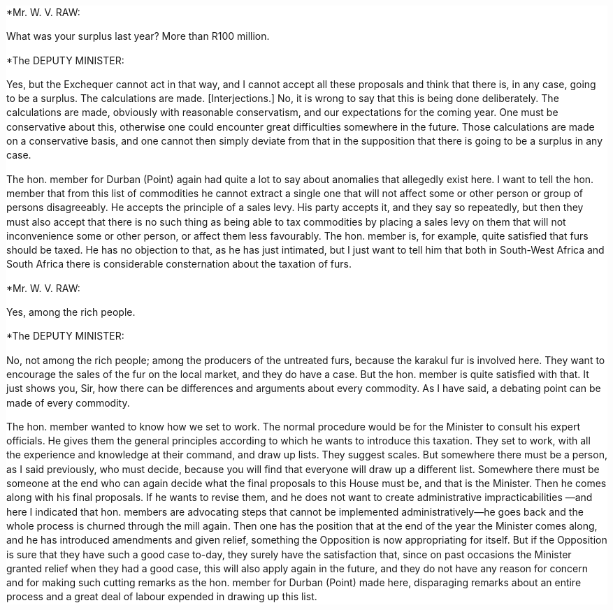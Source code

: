 <from>*Mr. <person refersTo="hansard_za">W. V. RAW</person>:</from>

<p>What was your surplus last year&#x003F; More than R100 million.</p>

</speech>

<speech by="#deputy_minister">

<from>*The <person refersTo="hansard_za">DEPUTY MINISTER</person>:</from>

<p>Yes, but the Exchequer cannot act in that way, and I cannot accept all these proposals and think that there is, in any case, going to be a surplus. The calculations are made. [Interjections.] No, it is wrong to say that this is being done deliberately. The calculations are made, obviously with reasonable conservatism, and our expectations for the coming year. One must be conservative about this, otherwise one could encounter great difficulties somewhere in the future. Those calculations are made on a conservative basis, and one cannot then simply deviate from that in the supposition that there is going to be a surplus in any case.</p>

<p>The hon. member for Durban (Point) again had quite a lot to say about anomalies that allegedly exist here. I want to tell the hon. member that from this list of commodities he cannot extract a single one that will not affect some or other person or group of persons disagreeably. He accepts the principle of a sales levy. His party accepts it, and they say so repeatedly, but then they must also accept that there is no such thing as being able to tax commodities by placing a sales levy on them that will not inconvenience some or other person, or affect them less favourably. The hon. member is, for example, quite satisfied that furs should be taxed. He has no objection to that, as he has just intimated, but I just want to tell him that both in South-West Africa and South Africa there is considerable consternation about the taxation of furs.</p>

</speech>

<speech by="#raw">

<from>*Mr. <person refersTo="hansard_za">W. V. RAW</person>:</from>

<p>Yes, among the rich people.</p>

</speech>

<speech by="#deputy_minister">

<from>*The <person refersTo="hansard_za">DEPUTY MINISTER</person>:</from>

<p>No, not among the rich people; among the producers of the untreated furs, because the karakul fur is involved here. They want to encourage the sales of the fur on the local market, and they do have a case. But the hon. member is quite <span class="col_5575-5576" refersTo="page_1346"/>satisfied with that. It just shows you, Sir, how there can be differences and arguments about every commodity. As I have said, a debating point can be made of every commodity.</p>

<p>The hon. member wanted to know how we set to work. The normal procedure would be for the Minister to consult his expert officials. He gives them the general principles according to which he wants to introduce this taxation. They set to work, with all the experience and knowledge at their command, and draw up lists. They suggest scales. But somewhere there must be a person, as I said previously, who must decide, because you will find that everyone will draw up a different list. Somewhere there must be someone at the end who can again decide what the final proposals to this House must be, and that is the Minister. Then he comes along with his final proposals. If he wants to revise them, and he does not want to create administrative impracticabilities &#x2014;and here I indicated that hon. members are advocating steps that cannot be implemented administratively&#x2014;he goes back and the whole process is churned through the mill again. Then one has the position that at the end of the year the Minister comes along, and he has introduced amendments and given relief, something the Opposition is now appropriating for itself. But if the Opposition is sure that they have such a good case to-day, they surely have the satisfaction that, since on past occasions the Minister granted relief when they had a good case, this will also apply again in the future, and they do not have any reason for concern and for making such cutting remarks as the hon. member for Durban (Point) made here, disparaging remarks about an entire process and a great deal of labour expended in drawing up this list.</p>
